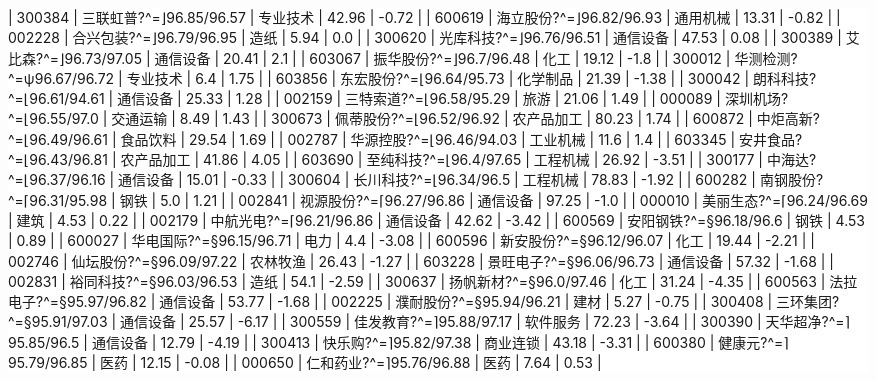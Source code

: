 | 300384 | 三联虹普?^=⌋96.85/96.57  |  专业技术  |   42.96   | -0.72 |
| 600619 | 海立股份?^=⌋96.82/96.93  |  通用机械  |   13.31   | -0.82 |
| 002228 | 合兴包装?^=⌋96.79/96.95  |    造纸    |    5.94   |  0.0  |
| 300620 | 光库科技?^=⌋96.76/96.51  |  通信设备  |   47.53   |  0.08 |
| 300389 |  艾比森?^=⌋96.73/97.05   |  通信设备  |   20.41   |  2.1  |
| 603067 |  振华股份?^=⌋96.7/96.48  |    化工    |   19.12   |  -1.8 |
| 300012 | 华测检测?^=ψ96.67/96.72  |  专业技术  |    6.4    |  1.75 |
| 603856 | 东宏股份?^=⌊96.64/95.73  |  化学制品  |   21.39   | -1.38 |
| 300042 | 朗科科技?^=⌊96.61/94.61  |  通信设备  |   25.33   |  1.28 |
| 002159 | 三特索道?^=⌊96.58/95.29  |    旅游    |   21.06   |  1.49 |
| 000089 |  深圳机场?^=⌊96.55/97.0  |  交通运输  |    8.49   |  1.43 |
| 300673 | 佩蒂股份?^=⌊96.52/96.92  | 农产品加工 |   80.23   |  1.74 |
| 600872 | 中炬高新?^=⌊96.49/96.61  |  食品饮料  |   29.54   |  1.69 |
| 002787 | 华源控股?^=⌊96.46/94.03  |  工业机械  |    11.6   |  1.4  |
| 603345 | 安井食品?^=⌊96.43/96.81  | 农产品加工 |   41.86   |  4.05 |
| 603690 |  至纯科技?^=⌊96.4/97.65  |  工程机械  |   26.92   | -3.51 |
| 300177 |  中海达?^=⌊96.37/96.16   |  通信设备  |   15.01   | -0.33 |
| 300604 |  长川科技?^=⌊96.34/96.5  |  工程机械  |   78.83   | -1.92 |
| 600282 | 南钢股份?^=⌈96.31/95.98  |    钢铁    |    5.0    |  1.21 |
| 002841 | 视源股份?^=⌈96.27/96.86  |  通信设备  |   97.25   |  -1.0 |
| 000010 | 美丽生态?^=⌈96.24/96.69  |    建筑    |    4.53   |  0.22 |
| 002179 | 中航光电?^=⌈96.21/96.86  |  通信设备  |   42.62   | -3.42 |
| 600569 |  安阳钢铁?^=§96.18/96.6  |    钢铁    |    4.53   |  0.89 |
| 600027 | 华电国际?^=§96.15/96.71  |    电力    |    4.4    | -3.08 |
| 600596 | 新安股份?^=§96.12/96.07  |    化工    |   19.44   | -2.21 |
| 002746 | 仙坛股份?^=§96.09/97.22  |  农林牧渔  |   26.43   | -1.27 |
| 603228 | 景旺电子?^=§96.06/96.73  |  通信设备  |   57.32   | -1.68 |
| 002831 | 裕同科技?^=§96.03/96.53  |    造纸    |    54.1   | -2.59 |
| 300637 |  扬帆新材?^=§96.0/97.46  |    化工    |   31.24   | -4.35 |
| 600563 | 法拉电子?^=§95.97/96.82  |  通信设备  |   53.77   | -1.68 |
| 002225 | 濮耐股份?^=§95.94/96.21  |    建材    |    5.27   | -0.75 |
| 300408 | 三环集团?^=§95.91/97.03  |  通信设备  |   25.57   | -6.17 |
| 300559 | 佳发教育?^=⌉95.88/97.17  |  软件服务  |   72.23   | -3.64 |
| 300390 |  天华超净?^=⌉95.85/96.5  |  通信设备  |   12.79   | -4.19 |
| 300413 |  快乐购?^=⌉95.82/97.38   |  商业连锁  |   43.18   | -3.31 |
| 600380 |  健康元?^=⌉95.79/96.85   |    医药    |   12.15   | -0.08 |
| 000650 | 仁和药业?^=⌉95.76/96.88  |    医药    |    7.64   |  0.53 |
